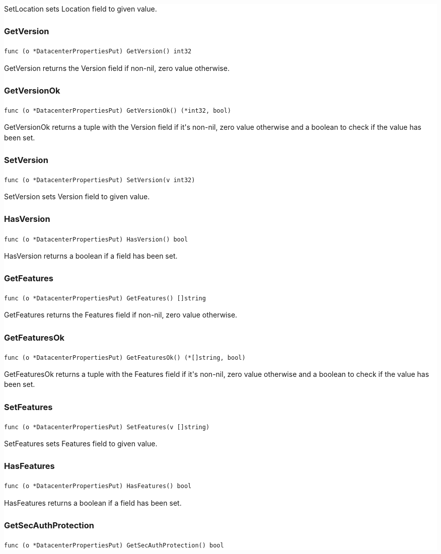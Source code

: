SetLocation sets Location field to given value.


### GetVersion

`func (o *DatacenterPropertiesPut) GetVersion() int32`

GetVersion returns the Version field if non-nil, zero value otherwise.

### GetVersionOk

`func (o *DatacenterPropertiesPut) GetVersionOk() (*int32, bool)`

GetVersionOk returns a tuple with the Version field if it's non-nil, zero value otherwise
and a boolean to check if the value has been set.

### SetVersion

`func (o *DatacenterPropertiesPut) SetVersion(v int32)`

SetVersion sets Version field to given value.

### HasVersion

`func (o *DatacenterPropertiesPut) HasVersion() bool`

HasVersion returns a boolean if a field has been set.

### GetFeatures

`func (o *DatacenterPropertiesPut) GetFeatures() []string`

GetFeatures returns the Features field if non-nil, zero value otherwise.

### GetFeaturesOk

`func (o *DatacenterPropertiesPut) GetFeaturesOk() (*[]string, bool)`

GetFeaturesOk returns a tuple with the Features field if it's non-nil, zero value otherwise
and a boolean to check if the value has been set.

### SetFeatures

`func (o *DatacenterPropertiesPut) SetFeatures(v []string)`

SetFeatures sets Features field to given value.

### HasFeatures

`func (o *DatacenterPropertiesPut) HasFeatures() bool`

HasFeatures returns a boolean if a field has been set.

### GetSecAuthProtection

`func (o *DatacenterPropertiesPut) GetSecAuthProtection() bool`
